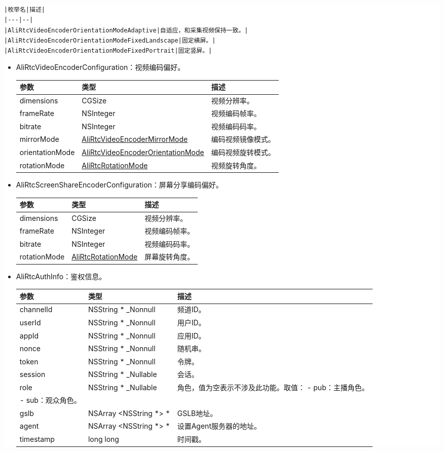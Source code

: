     |枚举名|描述|
    |---|--|
    |AliRtcVideoEncoderOrientationModeAdaptive|自适应，和采集视频保持一致。|
    |AliRtcVideoEncoderOrientationModeFixedLandscape|固定横屏。|
    |AliRtcVideoEncoderOrientationModeFixedPortrait|固定竖屏。|

-   AliRtcVideoEncoderConfiguration：视频编码偏好。

    |参数|类型|描述|
    |--|--|--|
    |dimensions|CGSize|视频分辨率。|
    |frameRate|NSInteger|视频编码帧率。|
    |bitrate|NSInteger|视频编码码率。|
    |mirrorMode|[AliRtcVideoEncoderMirrorMode](#li_061)|编码视频镜像模式。|
    |orientationMode|[AliRtcVideoEncoderOrientationMode](#li_062)|编码视频旋转模式。|
    |rotationMode|[AliRtcRotationMode](#li_032)|视频旋转角度。|

-   AliRtcScreenShareEncoderConfiguration：屏幕分享编码偏好。

    |参数|类型|描述|
    |--|--|--|
    |dimensions|CGSize|视频分辨率。|
    |frameRate|NSInteger|视频编码帧率。|
    |bitrate|NSInteger|视频编码码率。|
    |rotationMode|[AliRtcRotationMode](#li_032)|屏幕旋转角度。|

-   AliRtcAuthInfo：鉴权信息。

    |参数|类型|描述|
    |--|--|--|
    |channelId|NSString \* \_Nonnull|频道ID。|
    |userId|NSString \* \_Nonnull|用户ID。|
    |appId|NSString \* \_Nonnull|应用ID。|
    |nonce|NSString \* \_Nonnull|随机串。|
    |token|NSString \* \_Nonnull|令牌。|
    |session|NSString \* \_Nullable|会话。|
    |role|NSString \* \_Nullable|角色，值为空表示不涉及此功能。取值：    -   pub：主播角色。
    -   sub：观众角色。 |
    |gslb|NSArray <NSString \*\> \*|GSLB地址。|
    |agent|NSArray <NSString \*\> \*|设置Agent服务器的地址。|
    |timestamp|long long|时间戳。|
